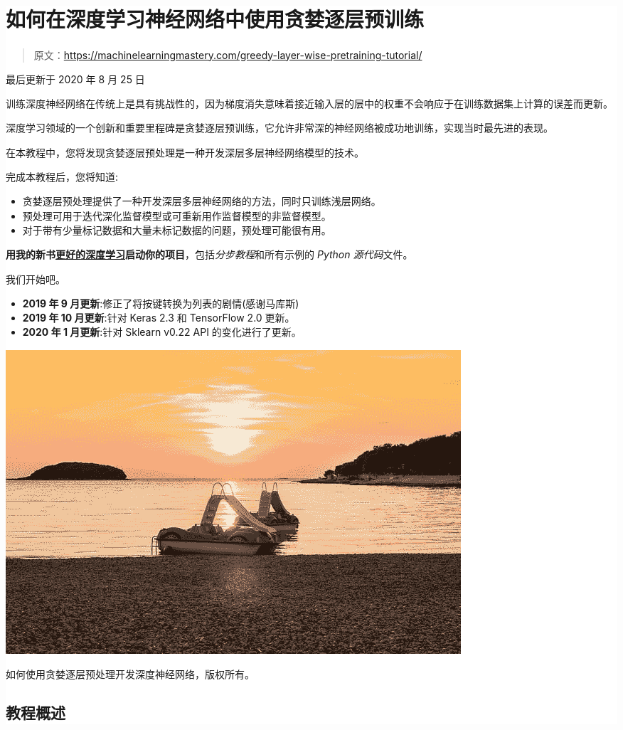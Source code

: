 # 如何在深度学习神经网络中使用贪婪逐层预训练

> 原文：<https://machinelearningmastery.com/greedy-layer-wise-pretraining-tutorial/>

最后更新于 2020 年 8 月 25 日

训练深度神经网络在传统上是具有挑战性的，因为梯度消失意味着接近输入层的层中的权重不会响应于在训练数据集上计算的误差而更新。

深度学习领域的一个创新和重要里程碑是贪婪逐层预训练，它允许非常深的神经网络被成功地训练，实现当时最先进的表现。

在本教程中，您将发现贪婪逐层预处理是一种开发深层多层神经网络模型的技术。

完成本教程后，您将知道:

*   贪婪逐层预处理提供了一种开发深层多层神经网络的方法，同时只训练浅层网络。
*   预处理可用于迭代深化监督模型或可重新用作监督模型的非监督模型。
*   对于带有少量标记数据和大量未标记数据的问题，预处理可能很有用。

**用我的新书[更好的深度学习](https://machinelearningmastery.com/better-deep-learning/)启动你的项目**，包括*分步教程*和所有示例的 *Python 源代码*文件。

我们开始吧。

*   **2019 年 9 月更新**:修正了将按键转换为列表的剧情(感谢马库斯)
*   **2019 年 10 月更新**:针对 Keras 2.3 和 TensorFlow 2.0 更新。
*   **2020 年 1 月更新**:针对 Sklearn v0.22 API 的变化进行了更新。

![How to Develop Deep Neural Networks With Greedy Layer-Wise Pretraining](img/a6cd1e750a3fb4b202b3e215e23dcf66.png)

如何使用贪婪逐层预处理开发深度神经网络，版权所有。

## 教程概述
